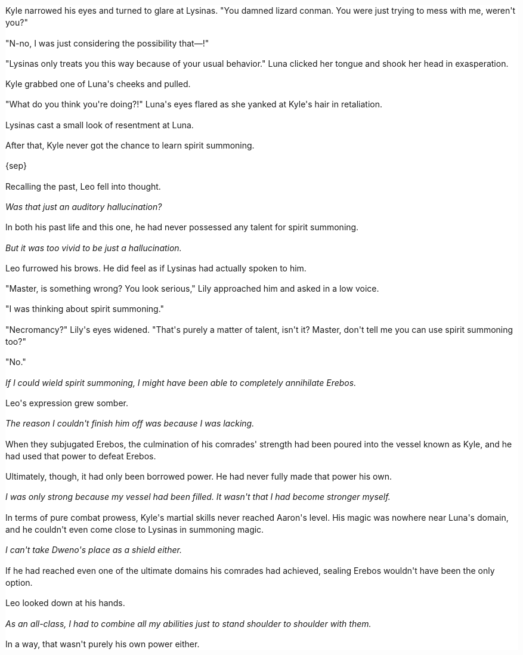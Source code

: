 Kyle narrowed his eyes and turned to glare at Lysinas. "You damned lizard conman. You were just trying to mess with me, weren't you?"

"N-no, I was just considering the possibility that—!"

"Lysinas only treats you this way because of your usual behavior." Luna clicked her tongue and shook her head in exasperation.

Kyle grabbed one of Luna's cheeks and pulled.

"What do you think you're doing?!" Luna's eyes flared as she yanked at Kyle's hair in retaliation.

Lysinas cast a small look of resentment at Luna.

After that, Kyle never got the chance to learn spirit summoning.

{sep}

Recalling the past, Leo fell into thought.

*Was that just an auditory hallucination?*

In both his past life and this one, he had never possessed any talent for spirit summoning.

*But it was too vivid to be just a hallucination.*

Leo furrowed his brows. He did feel as if Lysinas had actually spoken to him.

"Master, is something wrong? You look serious," Lily approached him and asked in a low voice.

"I was thinking about spirit summoning."

"Necromancy?" Lily's eyes widened. "That's purely a matter of talent, isn't it? Master, don't tell me you can use spirit summoning too?"

"No."

*If I could wield spirit summoning, I might have been able to completely annihilate Erebos.*

Leo's expression grew somber.

*The reason I couldn't finish him off was because I was lacking.*

When they subjugated Erebos, the culmination of his comrades' strength had been poured into the vessel known as Kyle, and he had used that power to defeat Erebos. 

Ultimately, though, it had only been borrowed power. He had never fully made that power his own.

*I was only strong because my vessel had been filled. It wasn't that I had become stronger myself.*

In terms of pure combat prowess, Kyle's martial skills never reached Aaron's level. His magic was nowhere near Luna's domain, and he couldn't even come close to Lysinas in summoning magic.

*I can't take Dweno's place as a shield either.*

If he had reached even one of the ultimate domains his comrades had achieved, sealing Erebos wouldn't have been the only option.

Leo looked down at his hands.

*As an all-class, I had to combine all my abilities just to stand shoulder to shoulder with them.*

In a way, that wasn't purely his own power either.
